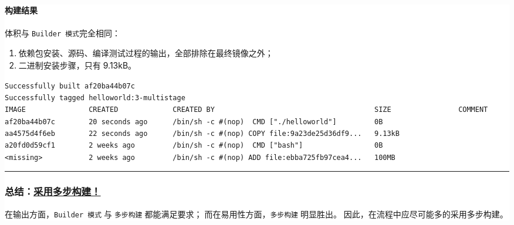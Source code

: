 #### 构建结果

体积与 `Builder 模式`完全相同：

1. 依赖包安装、源码、编译测试过程的输出，全部排除在最终镜像之外；
4. 二进制安装步骤，只有 9.13kB。

```
Successfully built af20ba44b07c
Successfully tagged helloworld:3-multistage
IMAGE               CREATED             CREATED BY                                      SIZE                COMMENT
af20ba44b07c        20 seconds ago      /bin/sh -c #(nop)  CMD ["./helloworld"]         0B                  
aa4575d4f6eb        22 seconds ago      /bin/sh -c #(nop) COPY file:9a23de25d36df9...   9.13kB              
a20fd0d59cf1        2 weeks ago         /bin/sh -c #(nop)  CMD ["bash"]                 0B                  
<missing>           2 weeks ago         /bin/sh -c #(nop) ADD file:ebba725fb97cea4...   100MB               
```

---

### 总结：[采用多步构建！][use multistage builds] <a id="use-multistage-builds"></a>

在输出方面，`Builder 模式` 与 `多步构建` 都能满足要求；
而在易用性方面，`多步构建` 明显胜出。
因此，在流程中应尽可能多的采用多步构建。

[Docker 17.05]: <https://docs.docker.com/release-notes/docker-ce/#17050-ce-2017-05-04>
[Multi-stage builds]: <https://docs.docker.com/engine/userguide/eng-image/multistage-build/> "Multi-stage builds"
[use multistage builds]: <#use-multistage-builds>
